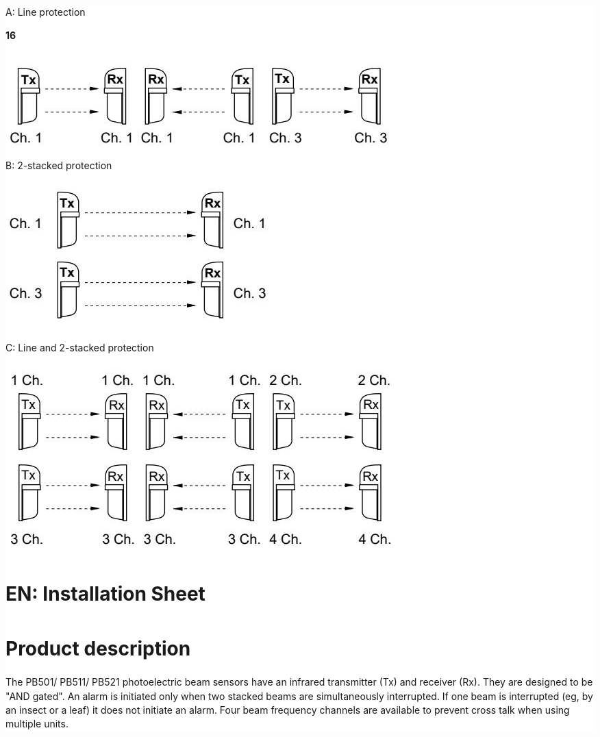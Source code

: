 A: Line protection

**16** 

![](_page_3_Figure_4.jpeg)

B: 2-stacked protection

![](_page_3_Figure_6.jpeg)

C: Line and 2-stacked protection

![](_page_3_Figure_8.jpeg)

# **EN: Installation Sheet**

# **Product description**

The PB501/ PB511/ PB521 photoelectric beam sensors have an infrared transmitter (Tx) and receiver (Rx). They are designed to be "AND gated". An alarm is initiated only when two stacked beams are simultaneously interrupted. If one beam is interrupted (eg, by an insect or a leaf) it does not initiate an alarm. Four beam frequency channels are available to prevent cross talk when using multiple units.
